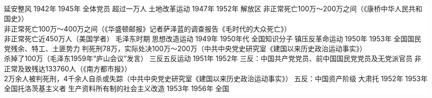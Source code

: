 </tr>
<tr>
<td width="101">延安整风</td>
<td width="91">1942年</td>
<td width="60">1945年</td>
<td width="97">全体党员</td>
<td width="312">超过一万人</td>
</tr>
<tr>
<td width="101">土地改革运动</td>
<td width="91">1947年</td>
<td width="60">1952年</td>
<td width="97">解放区</td>
<td width="312">非正常死亡100万～200万之间（《康桥中华人民共和国史》）<br />
非正常死亡100万～400万之间（《华盛顿邮报》记者萨泽蓝的调查报告《毛时代的大众死亡》）<br />
非正常死亡近450万人（美国学者）</td>
</tr>
<tr>
<td rowspan="24" width="58">毛泽东时期</td>
<td width="101">思想改造运动</td>
<td width="91">1949年</td>
<td width="60">1950年代</td>
<td width="97">全国知识分子</td>
<td width="312"></td>
</tr>
<tr>
<td rowspan="2" width="101">镇压反革命运动</td>
<td rowspan="2" width="91">1950年</td>
<td rowspan="2" width="60">1953年</td>
<td rowspan="2" width="97">全国国民党残余、特工、土匪势力</td>
<td width="312">判死刑78万，实际处决100万～200万（中共中央党史研究室《建国以来历史<ahref="/gb/tag/%E6%94%BF%E6%B2%BB%E8%BF%90%E5%8A%A8.md#1">政治运动</a>事实》）<br />
杀掉了100万（毛泽东1959年“庐山会议”发言）</td>
</tr>
<tr>
<td width="312"></td>
</tr>
<tr>
<td rowspan="2" width="101">三反五反运动</td>
<td rowspan="2" width="91">1951年</td>
<td rowspan="2" width="60">1952年</td>
<td width="97">三反：中国共产党党员、前中国国民党党员及无党派官员</td>
<td width="312">非正常及致残达133760人（《南方都市报》）<br />
2万余人被判死刑，4千余人自杀或失踪（中共中央党史研究室《建国以来历史<ahref="/gb/tag/%E6%94%BF%E6%B2%BB%E8%BF%90%E5%8A%A8.md#1">政治运动</a>事实》）</td>
</tr>
<tr>
<td width="97">五反：中国资产阶级</td>
<td width="312"></td>
</tr>
<tr>
<td width="101">大肃托</td>
<td width="91">1952年</td>
<td width="60">1953年</td>
<td width="97">全国托洛茨基主义者</td>
<td width="312"></td>
</tr>
<tr>
<td width="101">生产资料所有制的社会主义改造</td>
<td width="91">1953年</td>
<td width="60">1956年</td>
<td width="97">全国</td>
<td width="312"></td>
</tr>